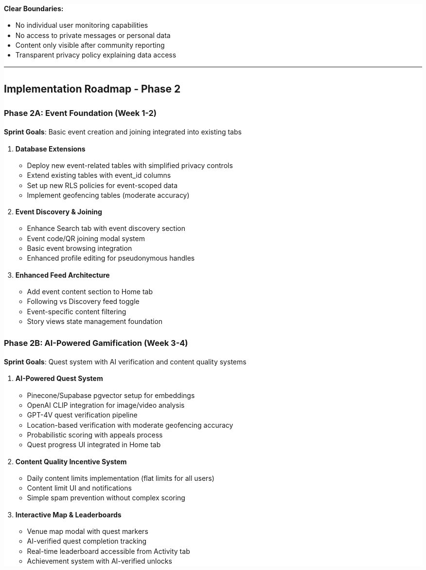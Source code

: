 **Clear Boundaries:**
- No individual user monitoring capabilities
- No access to private messages or personal data
- Content only visible after community reporting
- Transparent privacy policy explaining data access

---

## Implementation Roadmap - Phase 2

### Phase 2A: Event Foundation (Week 1-2)
**Sprint Goals**: Basic event creation and joining integrated into existing tabs

1. **Database Extensions**
   - Deploy new event-related tables with simplified privacy controls
   - Extend existing tables with event_id columns
   - Set up new RLS policies for event-scoped data
   - Implement geofencing tables (moderate accuracy)

2. **Event Discovery & Joining**
   - Enhance Search tab with event discovery section
   - Event code/QR joining modal system
   - Basic event browsing integration
   - Enhanced profile editing for pseudonymous handles

3. **Enhanced Feed Architecture**
   - Add event content section to Home tab
   - Following vs Discovery feed toggle
   - Event-specific content filtering
   - Story views state management foundation

### Phase 2B: AI-Powered Gamification (Week 3-4)
**Sprint Goals**: Quest system with AI verification and content quality systems

1. **AI-Powered Quest System**
   - Pinecone/Supabase pgvector setup for embeddings
   - OpenAI CLIP integration for image/video analysis
   - GPT-4V quest verification pipeline
   - Location-based verification with moderate geofencing accuracy
   - Probabilistic scoring with appeals process
   - Quest progress UI integrated in Home tab

2. **Content Quality Incentive System**
   - Daily content limits implementation (flat limits for all users)
   - Content limit UI and notifications
   - Simple spam prevention without complex scoring

3. **Interactive Map & Leaderboards**
   - Venue map modal with quest markers
   - AI-verified quest completion tracking
   - Real-time leaderboard accessible from Activity tab
   - Achievement system with AI-verified unlocks
